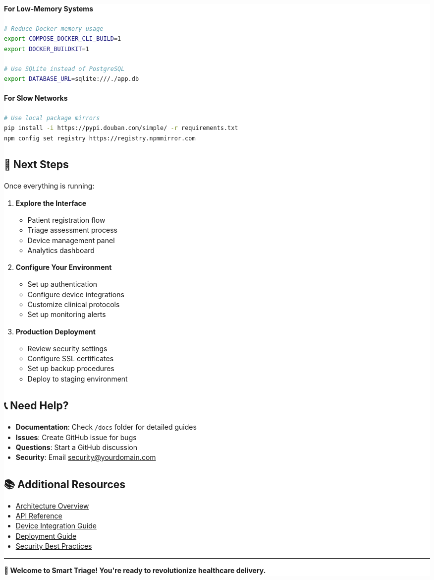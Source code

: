 #### For Low-Memory Systems
```bash
# Reduce Docker memory usage
export COMPOSE_DOCKER_CLI_BUILD=1
export DOCKER_BUILDKIT=1

# Use SQLite instead of PostgreSQL
export DATABASE_URL=sqlite:///./app.db
```

#### For Slow Networks
```bash
# Use local package mirrors
pip install -i https://pypi.douban.com/simple/ -r requirements.txt
npm config set registry https://registry.npmmirror.com
```

## 🎯 Next Steps

Once everything is running:

1. **Explore the Interface**
   - Patient registration flow
   - Triage assessment process
   - Device management panel
   - Analytics dashboard

2. **Configure Your Environment**
   - Set up authentication
   - Configure device integrations
   - Customize clinical protocols
   - Set up monitoring alerts

3. **Production Deployment**
   - Review security settings
   - Configure SSL certificates
   - Set up backup procedures
   - Deploy to staging environment

## 📞 Need Help?

- **Documentation**: Check `/docs` folder for detailed guides
- **Issues**: Create GitHub issue for bugs
- **Questions**: Start a GitHub discussion
- **Security**: Email security@yourdomain.com

## 📚 Additional Resources

- [Architecture Overview](./docs/architecture.md)
- [API Reference](./docs/api.md) 
- [Device Integration Guide](./docs/devices.md)
- [Deployment Guide](./docs/deployment.md)
- [Security Best Practices](./docs/security.md)

---

**🎉 Welcome to Smart Triage! You're ready to revolutionize healthcare delivery.**
